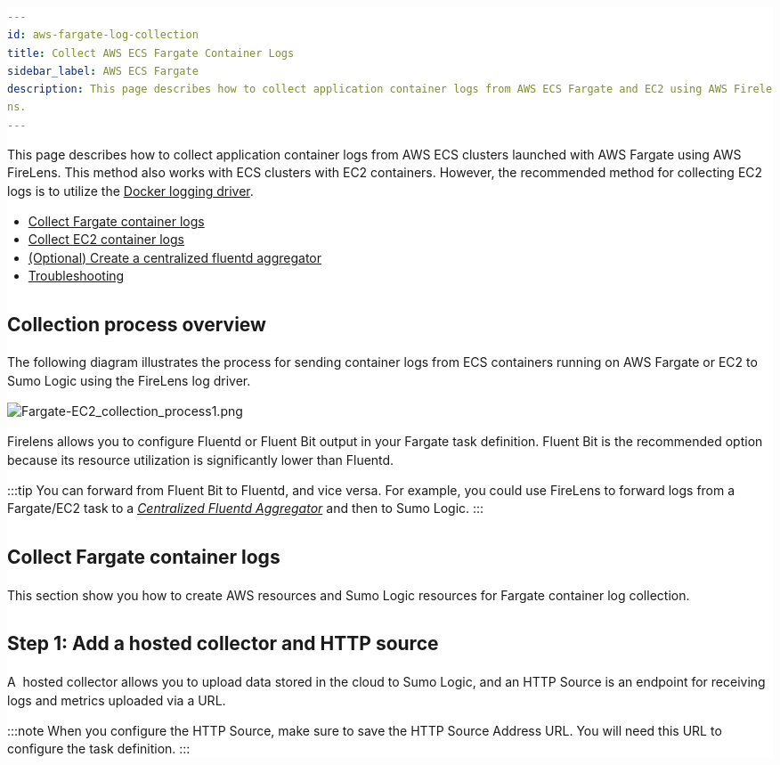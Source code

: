 ```yaml
---
id: aws-fargate-log-collection
title: Collect AWS ECS Fargate Container Logs
sidebar_label: AWS ECS Fargate
description: This page describes how to collect application container logs from AWS ECS Fargate and EC2 using AWS Firelens.
---
```




This page describes how to collect application container logs from AWS ECS clusters launched with AWS Fargate using AWS FireLens. This method also works with ECS clusters with EC2 containers. However, the recommended method for collecting EC2 logs is to utilize the [Docker logging driver](docker-collection-methods.md).
 

* [Collect Fargate container logs](#collect-fargate-container-logs)
* [Collect EC2 container logs](#collect-ec2-container-logs)
* [(Optional) Create a centralized fluentd aggregator](#optional-create-a-centralized-fluentd-aggregator)
* [Troubleshooting](#troubleshooting)

## Collection process overview

The following diagram illustrates the process for sending container logs from ECS containers running on AWS Fargate or EC2 to Sumo Logic using the FireLens log driver.

![Fargate-EC2_collection_process1.png](/img/send-data/Fargate-EC2_collection_process1.png)

Firelens allows you to configure Fluentd or Fluent Bit output in your Fargate task definition. Fluent Bit is the recommended option because its resource utilization is significantly lower than Fluentd.

:::tip
You can forward from Fluent Bit to Fluentd, and vice versa. For example, you could use FireLens to forward logs from a Fargate/EC2 task to a [*Centralized Fluentd Aggregator*](https://aws.amazon.com/blogs/compute/building-a-scalable-log-solution-aggregator-with-aws-fargate-fluentd-and-amazon-kinesis-data-firehose/) and then to Sumo Logic.
:::

## Collect Fargate container logs

This section show you how to create AWS resources and Sumo Logic resources for Fargate container log collection.  

## Step 1: Add a hosted collector and HTTP source

A  hosted collector allows you to upload data stored in the cloud to Sumo Logic, and an HTTP Source is an endpoint for receiving logs and metrics uploaded via a URL.

:::note
When you configure the HTTP Source, make sure to save the HTTP Source Address URL. You will need this URL to configure the task definition.
:::

